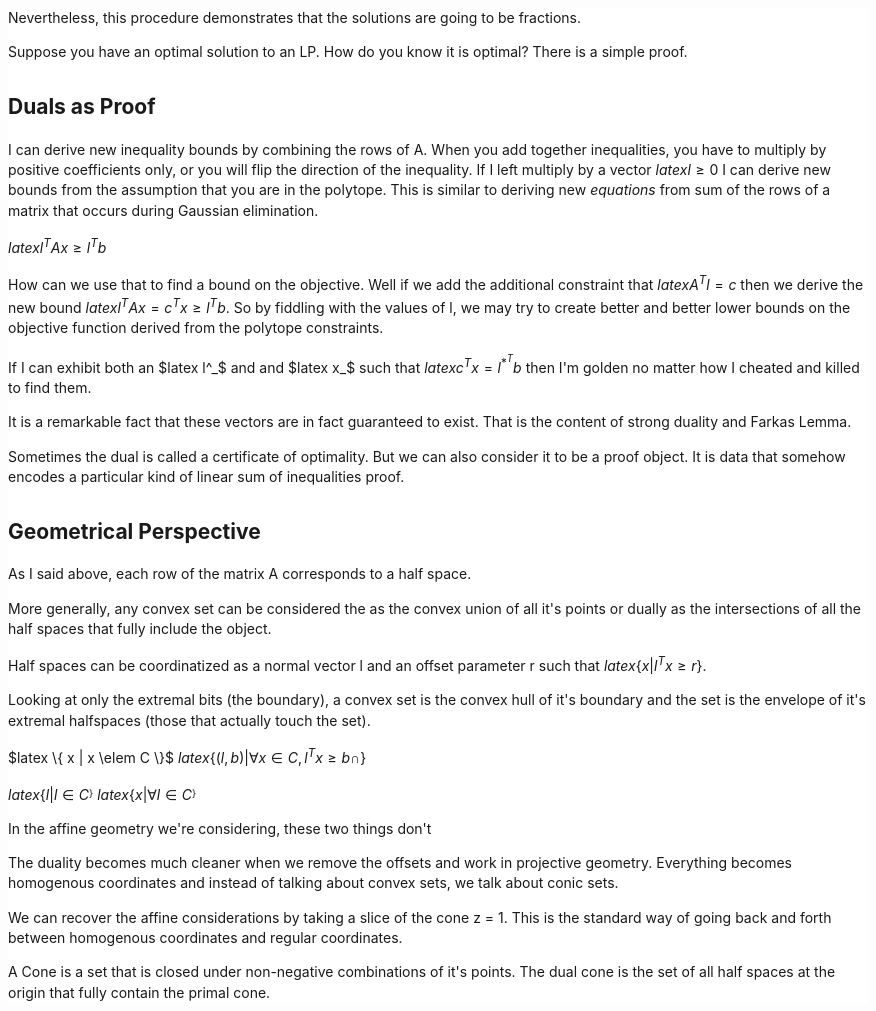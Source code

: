 Nevertheless, this procedure demonstrates that the solutions are going to be fractions.

Suppose you have an optimal solution to an LP. How do you know it is optimal? There is a simple proof.

## Duals as Proof

I can derive new inequality bounds by combining the rows of A. When you add together inequalities, you have to multiply by positive coefficients only, or you will flip the direction of the inequality. If I left multiply by a vector $latex l \ge  0$ I can derive new bounds from the assumption that you are in the polytope.  This is similar to deriving new _equations_ from sum of the rows of a matrix that occurs during Gaussian elimination.

$latex l^TAx \ge l^Tb$

How can we use that to find a bound on the objective. Well if we add the additional constraint that $latex A^T l = c$ then we derive the new bound $latex l^TAx = c^T x\ge l^Tb$. So by fiddling with the values of l, we may try to create better and better lower bounds on the objective function derived from the polytope constraints.

If I can exhibit both an $latex l^_$ and and $latex x_$ such that $latex c^T x = l^*^T b$ then I'm golden no matter how I cheated and killed to find them.

It is a remarkable fact that these vectors are in fact guaranteed to exist. That is the content of strong duality and Farkas Lemma.

Sometimes the dual is called a certificate of optimality. But we can also consider it to be a proof object. It is data that somehow encodes a particular kind of linear sum of inequalities proof.

## Geometrical Perspective

As I said above, each row of the matrix A corresponds to a half space.

More generally, any convex set can be considered the as the convex union of all it's points or dually as the intersections of all the half spaces that fully include the object.

Half spaces can be coordinatized as a normal vector l and an offset parameter r such that $latex \{ x | l^T x \ge r \}$.

Looking at only the extremal bits (the boundary), a convex set is the convex hull of it's boundary and the set is the envelope of it's extremal halfspaces (those that actually touch the set).

$latex \{ x | x \elem C \}$ $latex \{ (l ,b)| \forall x \in C, l^T x \ge b \cap \}$

$latex \{l | l \in C^_\}$    $latex \{x | \forall l \in C^_  \}$

In the affine geometry we're considering, these two things don't

The duality becomes much cleaner when we remove the offsets and work in projective geometry. Everything becomes homogenous coordinates and instead of talking about convex sets, we talk about conic sets.

We can recover the affine considerations by taking a slice of the cone z = 1. This is the standard way of going back and forth between homogenous coordinates and regular coordinates.

A Cone is a set that is closed under non-negative combinations of it's points. The dual cone is the set of all half spaces at the origin that fully contain the primal cone.

